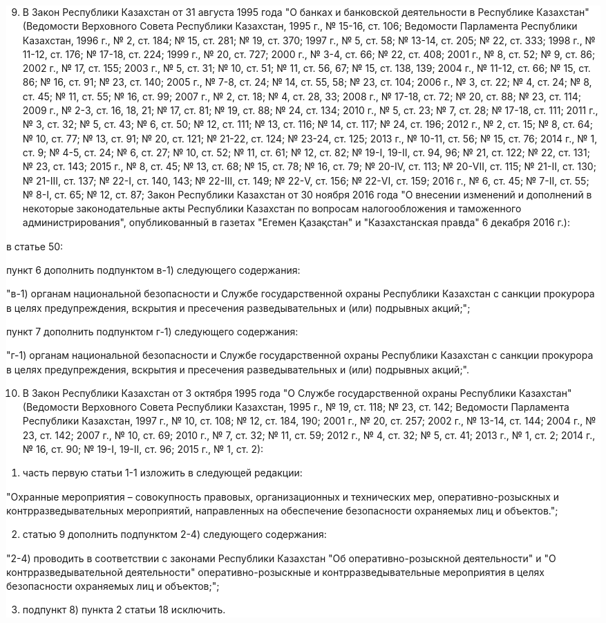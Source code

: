 9. В Закон Республики Казахстан от 31 августа 1995 года "О банках и банковской деятельности в Республике Казахстан" (Ведомости Верховного Совета Республики Казахстан, 1995 г., № 15-16, ст. 106; Ведомости Парламента Республики Казахстан, 1996 г., № 2, ст. 184; № 15, ст. 281; № 19, ст. 370; 1997 г., № 5, ст. 58; № 13-14, ст. 205; № 22, ст. 333; 1998 г., № 11-12, ст. 176; № 17-18, ст. 224; 1999 г., № 20, ст. 727; 2000 г., № 3-4, ст. 66; № 22, ст. 408; 2001 г., № 8, ст. 52; № 9, ст. 86; 2002 г., № 17, ст. 155; 2003 г., № 5, ст. 31; № 10, ст. 51; № 11, ст. 56, 67; № 15, ст. 138, 139; 2004 г., № 11-12, ст. 66; № 15, ст. 86; № 16, ст. 91; № 23, ст. 140; 2005 г., № 7-8, ст. 24; № 14, ст. 55, 58; № 23, ст. 104; 2006 г., № 3, ст. 22; № 4, ст. 24; № 8, ст. 45; № 11, ст. 55; № 16, ст. 99; 2007 г., № 2, ст. 18; № 4, ст. 28, 33; 2008 г., № 17-18, ст. 72; № 20, ст. 88; № 23, ст. 114; 2009 г., № 2-3, ст. 16, 18, 21; № 17, ст. 81; № 19, ст. 88; № 24, ст. 134; 2010 г., № 5, ст. 23; № 7, ст. 28; № 17-18, ст. 111; 2011 г., № 3, ст. 32; № 5, ст. 43; № 6, ст. 50; № 12, ст. 111; № 13, ст. 116; № 14, ст. 117; № 24, ст. 196; 2012 г., № 2, ст. 15; № 8, ст. 64; № 10, ст. 77; № 13, ст. 91; № 20, ст. 121; № 21-22, ст. 124; № 23-24, ст. 125; 2013 г., № 10-11, ст. 56; № 15, ст. 76; 2014 г., № 1, ст. 9; № 4-5, ст. 24; № 6, ст. 27; № 10, ст. 52; № 11, ст. 61; № 12, ст. 82; № 19-I, 19-II, ст. 94, 96; № 21, ст. 122; № 22, ст. 131; № 23, ст. 143; 2015 г., № 8, ст. 45; № 13, ст. 68; № 15, ст. 78; № 16, ст. 79; № 20-IV, ст. 113; № 20-VII, ст. 115; № 21-II, ст. 130; № 21-ІІІ, ст. 137; № 22-I, ст. 140, 143; № 22-ІІІ, ст. 149; № 22-V, ст. 156; № 22-VI, ст. 159; 2016 г., № 6, ст. 45; № 7-II, ст. 55; № 8-I, ст. 65; № 12, ст. 87; Закон Республики Казахстан от 30 ноября 2016 года "О внесении изменений и дополнений в некоторые законодательные акты Республики Казахстан по вопросам налогообложения и таможенного администрирования", опубликованный в газетах "Егемен Қазақстан" и "Казахстанская правда" 6 декабря 2016 г.):

в статье 50:

пункт 6 дополнить подпунктом в-1) следующего содержания:

"в-1) органам национальной безопасности и Службе государственной охраны Республики Казахстан с санкции прокурора в целях предупреждения, вскрытия и пресечения разведывательных и (или) подрывных акций;";

пункт 7 дополнить подпунктом г-1) следующего содержания:

"г-1) органам национальной безопасности и Службе государственной охраны Республики Казахстан с санкции прокурора в целях предупреждения, вскрытия и пресечения разведывательных и (или) подрывных акций;".

10. В Закон Республики Казахстан от 3 октября 1995 года "О Службе государственной охраны Республики Казахстан" (Ведомости Верховного Совета Республики Казахстан, 1995 г., № 19, ст. 118; № 23, ст. 142; Ведомости Парламента Республики Казахстан, 1997 г., № 10, ст. 108; № 12, ст. 184, 190; 2001 г., № 20, ст. 257; 2002 г., № 13-14, ст. 144; 2004 г., № 23, ст. 142; 2007 г., № 10, ст. 69; 2010 г., № 7, ст. 32; № 11, ст. 59; 2012 г., № 4, ст. 32; № 5, ст. 41; 2013 г., № 1, ст. 2; 2014 г., № 16, ст. 90; № 19-I, 19-II, ст. 96; 2015 г., № 1, ст. 2):

1) часть первую статьи 1-1 изложить в следующей редакции:

"Охранные мероприятия – совокупность правовых, организационных и технических мер, оперативно-розыскных и контрразведывательных мероприятий, направленных на обеспечение безопасности охраняемых лиц и объектов.";

2) статью 9 дополнить подпунктом 2-4) следующего содержания:

"2-4) проводить в соответствии с законами Республики Казахстан "Об оперативно-розыскной деятельности" и "О контрразведывательной деятельности" оперативно-розыскные и контрразведывательные мероприятия в целях безопасности охраняемых лиц и объектов;";

3) подпункт 8) пункта 2 статьи 18 исключить.
